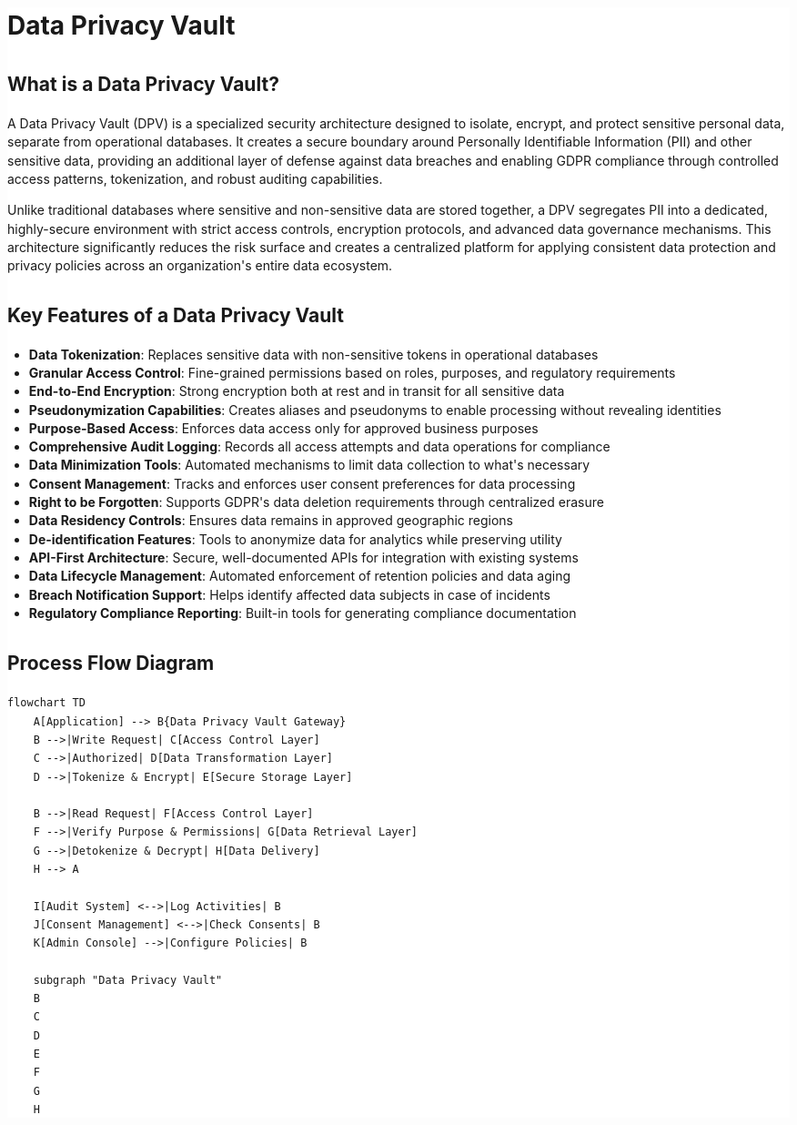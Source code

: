 # Data Privacy Vault

## What is a Data Privacy Vault?

A Data Privacy Vault (DPV) is a specialized security architecture designed to isolate, encrypt, and protect sensitive personal data, separate from operational databases. It creates a secure boundary around Personally Identifiable Information (PII) and other sensitive data, providing an additional layer of defense against data breaches and enabling GDPR compliance through controlled access patterns, tokenization, and robust auditing capabilities.

Unlike traditional databases where sensitive and non-sensitive data are stored together, a DPV segregates PII into a dedicated, highly-secure environment with strict access controls, encryption protocols, and advanced data governance mechanisms. This architecture significantly reduces the risk surface and creates a centralized platform for applying consistent data protection and privacy policies across an organization's entire data ecosystem.

## Key Features of a Data Privacy Vault

- **Data Tokenization**: Replaces sensitive data with non-sensitive tokens in operational databases
- **Granular Access Control**: Fine-grained permissions based on roles, purposes, and regulatory requirements
- **End-to-End Encryption**: Strong encryption both at rest and in transit for all sensitive data
- **Pseudonymization Capabilities**: Creates aliases and pseudonyms to enable processing without revealing identities
- **Purpose-Based Access**: Enforces data access only for approved business purposes
- **Comprehensive Audit Logging**: Records all access attempts and data operations for compliance
- **Data Minimization Tools**: Automated mechanisms to limit data collection to what's necessary
- **Consent Management**: Tracks and enforces user consent preferences for data processing
- **Right to be Forgotten**: Supports GDPR's data deletion requirements through centralized erasure
- **Data Residency Controls**: Ensures data remains in approved geographic regions
- **De-identification Features**: Tools to anonymize data for analytics while preserving utility
- **API-First Architecture**: Secure, well-documented APIs for integration with existing systems
- **Data Lifecycle Management**: Automated enforcement of retention policies and data aging
- **Breach Notification Support**: Helps identify affected data subjects in case of incidents
- **Regulatory Compliance Reporting**: Built-in tools for generating compliance documentation

## Process Flow Diagram

```mermaid
flowchart TD
    A[Application] --> B{Data Privacy Vault Gateway}
    B -->|Write Request| C[Access Control Layer]
    C -->|Authorized| D[Data Transformation Layer]
    D -->|Tokenize & Encrypt| E[Secure Storage Layer]
    
    B -->|Read Request| F[Access Control Layer]
    F -->|Verify Purpose & Permissions| G[Data Retrieval Layer]
    G -->|Detokenize & Decrypt| H[Data Delivery]
    H --> A
    
    I[Audit System] <-->|Log Activities| B
    J[Consent Management] <-->|Check Consents| B
    K[Admin Console] -->|Configure Policies| B
    
    subgraph "Data Privacy Vault"
    B
    C
    D
    E
    F
    G
    H
```